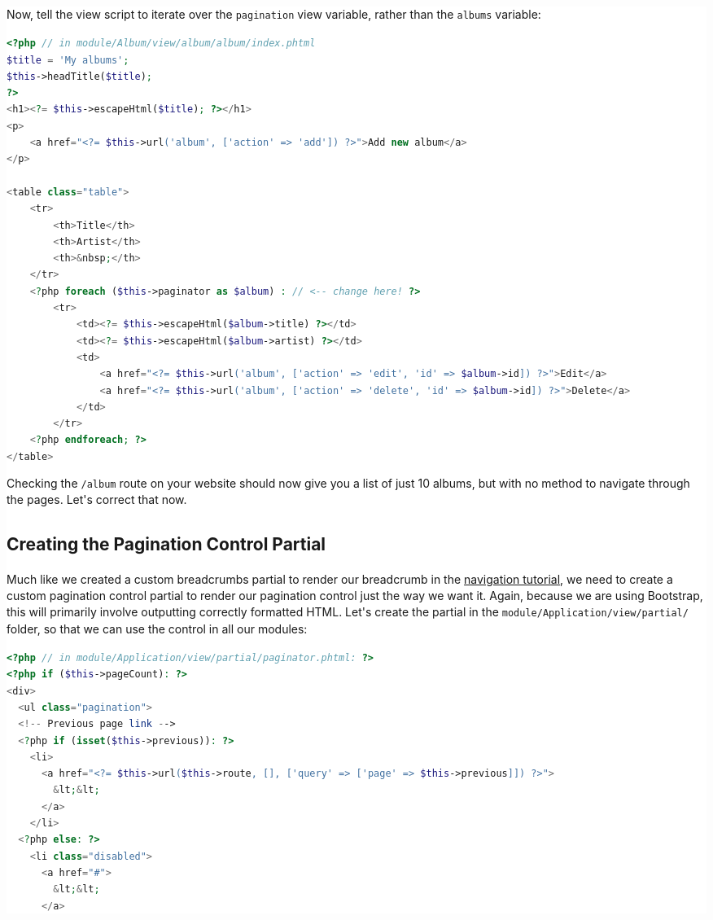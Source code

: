 Now, tell the view script to iterate over the `pagination` view variable, rather
than the `albums` variable:

```php
<?php // in module/Album/view/album/album/index.phtml
$title = 'My albums';
$this->headTitle($title);
?>
<h1><?= $this->escapeHtml($title); ?></h1>
<p>
    <a href="<?= $this->url('album', ['action' => 'add']) ?>">Add new album</a>
</p>

<table class="table">
    <tr>
        <th>Title</th>
        <th>Artist</th>
        <th>&nbsp;</th>
    </tr>
    <?php foreach ($this->paginator as $album) : // <-- change here! ?>
        <tr>
            <td><?= $this->escapeHtml($album->title) ?></td>
            <td><?= $this->escapeHtml($album->artist) ?></td>
            <td>
                <a href="<?= $this->url('album', ['action' => 'edit', 'id' => $album->id]) ?>">Edit</a>
                <a href="<?= $this->url('album', ['action' => 'delete', 'id' => $album->id]) ?>">Delete</a>
            </td>
        </tr>
    <?php endforeach; ?>
</table>
```

Checking the `/album` route on your website should now give you a list of just
10 albums, but with no method to navigate through the pages. Let's correct that
now.

## Creating the Pagination Control Partial

Much like we created a custom breadcrumbs partial to render our breadcrumb in
the [navigation tutorial](navigation.md#adding-breadcrumbs), we need to create a
custom pagination control partial to render our pagination control just the way
we want it. Again, because we are using Bootstrap, this will primarily involve
outputting correctly formatted HTML. Let's create the partial in the
`module/Application/view/partial/` folder, so that we can use the control in all
our modules:

```php
<?php // in module/Application/view/partial/paginator.phtml: ?>
<?php if ($this->pageCount): ?>
<div>
  <ul class="pagination">
  <!-- Previous page link -->
  <?php if (isset($this->previous)): ?>
    <li>
      <a href="<?= $this->url($this->route, [], ['query' => ['page' => $this->previous]]) ?>">
        &lt;&lt;
      </a>
    </li>
  <?php else: ?>
    <li class="disabled">
      <a href="#">
        &lt;&lt;
      </a>
```